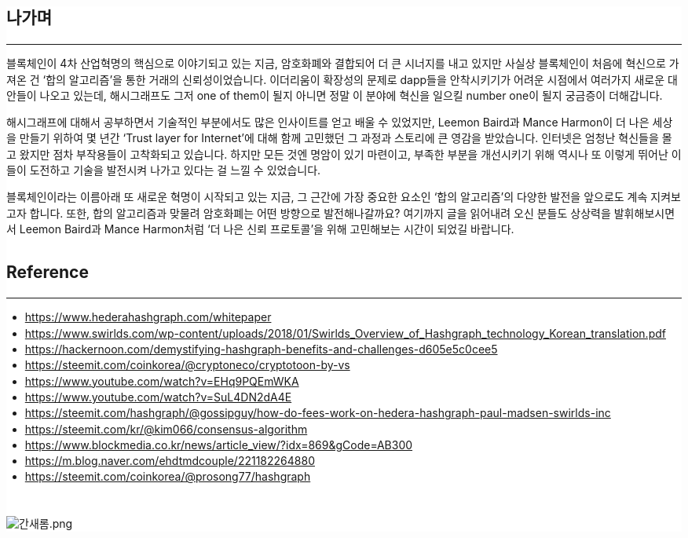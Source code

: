 
## 나가며
---

블록체인이 4차 산업혁명의 핵심으로 이야기되고 있는 지금, 암호화폐와 결합되어 더 큰 시너지를 내고 있지만 사실상 블록체인이 처음에 혁신으로 가져온 건 ‘합의 알고리즘’을 통한 거래의 신뢰성이었습니다. 이더리움이 확장성의 문제로 dapp들을 안착시키기가 어려운 시점에서 여러가지 새로운 대안들이 나오고 있는데, 해시그래프도 그저 one of them이 될지 아니면 정말 이 분야에 혁신을 일으킬 number one이 될지 궁금증이 더해갑니다.

해시그래프에 대해서 공부하면서 기술적인 부분에서도 많은 인사이트를 얻고 배울 수 있었지만, Leemon Baird과 Mance Harmon이 더 나은 세상을 만들기 위하여 몇 년간 ‘Trust layer for Internet’에 대해 함께 고민했던 그 과정과 스토리에 큰 영감을 받았습니다. 인터넷은 엄청난 혁신들을 몰고 왔지만 점차 부작용들이 고착화되고 있습니다. 하지만 모든 것엔 명암이 있기 마련이고, 부족한 부분을 개선시키기 위해 역시나 또 이렇게 뛰어난 이들이 도전하고 기술을 발전시켜 나가고 있다는 걸 느낄 수 있었습니다.

블록체인이라는 이름아래 또 새로운 혁명이 시작되고 있는 지금, 그 근간에 가장 중요한 요소인 ‘합의 알고리즘’의 다양한 발전을 앞으로도 계속 지켜보고자 합니다. 또한, 합의 알고리즘과 맞물려 암호화폐는 어떤 방향으로 발전해나갈까요? 여기까지 글을 읽어내려 오신 분들도 상상력을 발휘해보시면서 Leemon Baird과 Mance Harmon처럼 ‘더 나은 신뢰 프로토콜’을 위해 고민해보는 시간이 되었길 바랍니다. 



## Reference
---

- https://www.hederahashgraph.com/whitepaper
- https://www.swirlds.com/wp-content/uploads/2018/01/Swirlds_Overview_of_Hashgraph_technology_Korean_translation.pdf
- https://hackernoon.com/demystifying-hashgraph-benefits-and-challenges-d605e5c0cee5
- https://steemit.com/coinkorea/@cryptoneco/cryptotoon-by-vs
- https://www.youtube.com/watch?v=EHq9PQEmWKA
- https://www.youtube.com/watch?v=SuL4DN2dA4E
- https://steemit.com/hashgraph/@gossipguy/how-do-fees-work-on-hedera-hashgraph-paul-madsen-swirlds-inc
- https://steemit.com/kr/@kim066/consensus-algorithm
- https://www.blockmedia.co.kr/news/article_view/?idx=869&gCode=AB300
- https://m.blog.naver.com/ehdtmdcouple/221182264880
- https://steemit.com/coinkorea/@prosong77/hashgraph


#

![간새롬.png](https://steemitimages.com/DQmNXCo1T7RtswbxHLaUAjEXSVP7Kq1Va5bQEkbE1enmd2B/%EA%B0%84%EC%83%88%EB%A1%AC.png)